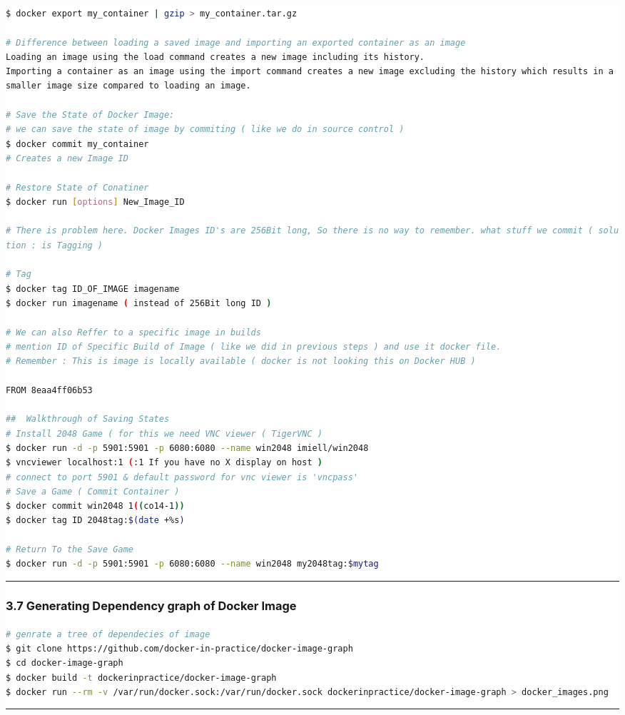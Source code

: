 ```bash
$ docker export my_container | gzip > my_container.tar.gz

# Difference between loading a saved image and importing an exported container as an image
Loading an image using the load command creates a new image including its history.
Importing a container as an image using the import command creates a new image excluding the history which results in a smaller image size compared to loading an image.

# Save the State of Docker Image:
# we can save the state of image by commiting ( like we do in source control )
$ docker commit my_container
# Creates a new Image ID

# Restore State of Conatiner
$ docker run [options] New_Image_ID

# There is problem here. Docker Images ID's are 256Bit long, So there is no way to remember. what stuff we commit ( solution : is Tagging )

# Tag
$ docker tag ID_OF_IMAGE imagename
$ docker run imagename ( instead of 256Bit long ID )

# We can also Reffer to a specific image in builds
# mention ID of Specific Build of Image ( like we did in previous steps ) and use it docker file.
# Remember : This is image is locally available ( docker is not looking this on Docker HUB )

FROM 8eaa4ff06b53

##  Walkthrough of Saving States
# Install 2048 Game ( for this we need VNC viewer ( TigerVNC )
$ docker run -d -p 5901:5901 -p 6080:6080 --name win2048 imiell/win2048
$ vncviewer localhost:1 (:1 If you have no X display on host )
# connect to port 5901 & default password for vnc viewer is 'vncpass'
# Save a Game ( Commit Container )
$ docker commit win2048 1((co14-1))
$ docker tag ID 2048tag:$(date +%s)

# Return To the Save Game
$ docker run -d -p 5901:5901 -p 6080:6080 --name win2048 my2048tag:$mytag
```

---

### 3.7 Generating Dependency graph of Docker Image

```bash
# genrate a tree of dependecies of image
$ git clone https://github.com/docker-in-practice/docker-image-graph
$ cd docker-image-graph
$ docker build -t dockerinpractice/docker-image-graph
$ docker run --rm -v /var/run/docker.sock:/var/run/docker.sock dockerinpractice/docker-image-graph > docker_images.png
```

---